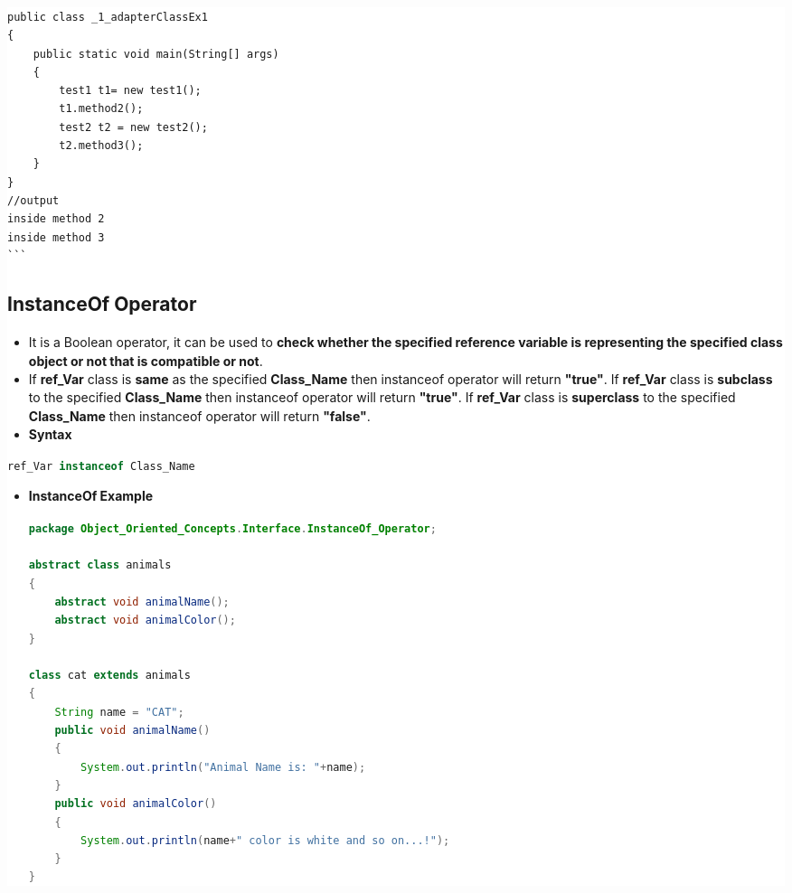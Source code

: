     public class _1_adapterClassEx1
    {
        public static void main(String[] args)
        {
            test1 t1= new test1();
            t1.method2();
            test2 t2 = new test2();
            t2.method3();
        }
    }
    //output
    inside method 2
    inside method 3
    ```
    

## InstanceOf Operator

- It is a Boolean operator, it can be used to **check whether the specified reference variable is
representing the specified class object or not that is compatible or not**.
- If **ref_Var** class is **same** as the specified **Class_Name** then instanceof operator will return **"true"**.
If **ref_Var** class is **subclass** to the specified **Class_Name** then instanceof operator will return **"true"**.
If **ref_Var** class is **superclass** to the specified **Class_Name** then instanceof operator will return **"false"**.
- **Syntax**

```java
ref_Var instanceof Class_Name
```

- **InstanceOf Example**
    
    ```java
    package Object_Oriented_Concepts.Interface.InstanceOf_Operator;
    
    abstract class animals
    {
        abstract void animalName();
        abstract void animalColor();
    }
    
    class cat extends animals
    {
        String name = "CAT";
        public void animalName()
        {
            System.out.println("Animal Name is: "+name);
        }
        public void animalColor()
        {
            System.out.println(name+" color is white and so on...!");
        }
    }
    